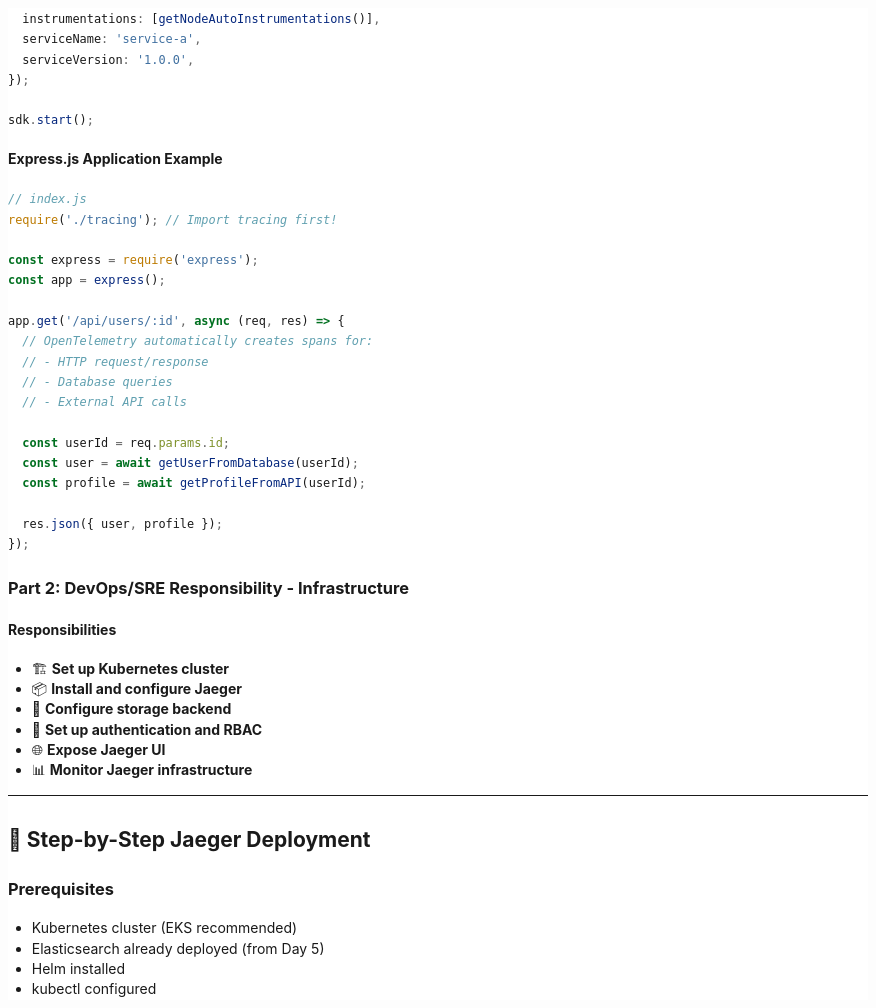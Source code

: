 ```javascript
  instrumentations: [getNodeAutoInstrumentations()],
  serviceName: 'service-a',
  serviceVersion: '1.0.0',
});

sdk.start();
```

#### Express.js Application Example
```javascript
// index.js
require('./tracing'); // Import tracing first!

const express = require('express');
const app = express();

app.get('/api/users/:id', async (req, res) => {
  // OpenTelemetry automatically creates spans for:
  // - HTTP request/response
  // - Database queries
  // - External API calls
  
  const userId = req.params.id;
  const user = await getUserFromDatabase(userId);
  const profile = await getProfileFromAPI(userId);
  
  res.json({ user, profile });
});
```

### Part 2: DevOps/SRE Responsibility - Infrastructure

#### Responsibilities
- 🏗️ **Set up Kubernetes cluster**
- 📦 **Install and configure Jaeger**
- 🔧 **Configure storage backend**
- 🔐 **Set up authentication and RBAC**
- 🌐 **Expose Jaeger UI**
- 📊 **Monitor Jaeger infrastructure**

---

## 🚀 Step-by-Step Jaeger Deployment

### Prerequisites
- Kubernetes cluster (EKS recommended)
- Elasticsearch already deployed (from Day 5)
- Helm installed
- kubectl configured
